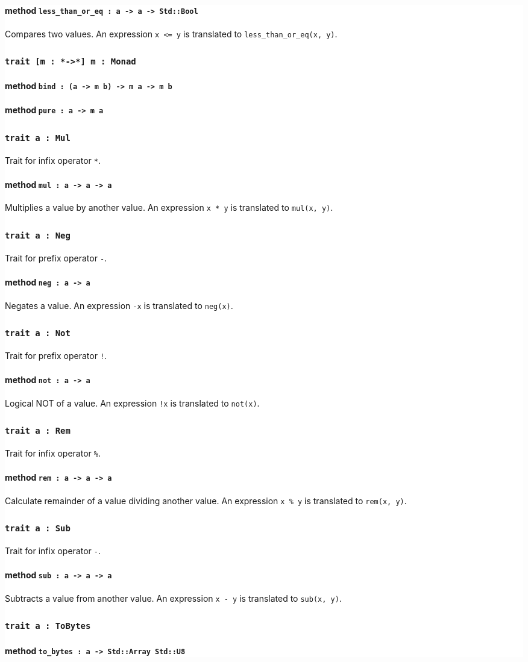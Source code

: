 #### method `less_than_or_eq : a -> a -> Std::Bool`

Compares two values. An expression `x <= y` is translated to `less_than_or_eq(x, y)`.

### `trait [m : *->*] m : Monad`

#### method `bind : (a -> m b) -> m a -> m b`

#### method `pure : a -> m a`

### `trait a : Mul`

Trait for infix operator `*`.

#### method `mul : a -> a -> a`

Multiplies a value by another value. An expression `x * y` is translated to `mul(x, y)`.

### `trait a : Neg`

Trait for prefix operator `-`.

#### method `neg : a -> a`

Negates a value. An expression `-x` is translated to `neg(x)`.

### `trait a : Not`

Trait for prefix operator `!`.

#### method `not : a -> a`

Logical NOT of a value. An expression `!x` is translated to `not(x)`.

### `trait a : Rem`

Trait for infix operator `%`.

#### method `rem : a -> a -> a`

Calculate remainder of a value dividing another value. An expression `x % y` is translated to `rem(x, y)`.

### `trait a : Sub`

Trait for infix operator `-`.

#### method `sub : a -> a -> a`

Subtracts a value from another value. An expression `x - y` is translated to `sub(x, y)`.

### `trait a : ToBytes`

#### method `to_bytes : a -> Std::Array Std::U8`
